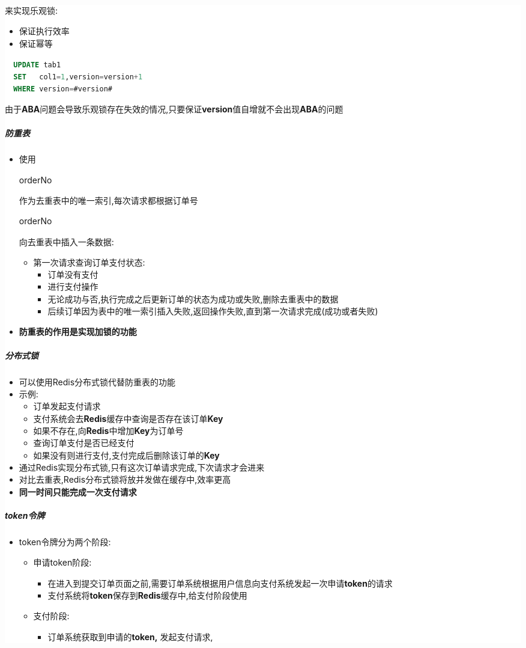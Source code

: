   来实现乐观锁:

  - 保证执行效率
  - 保证幂等



```sql
  UPDATE tab1
  SET   col1=1,version=version+1
  WHERE version=#version# 
```

由于**ABA**问题会导致乐观锁存在失效的情况,只要保证**version**值自增就不会出现**ABA**的问题

##### 防重表

- 使用

  orderNo

  作为去重表中的唯一索引,每次请求都根据订单号

  orderNo

  向去重表中插入一条数据:

  - 第一次请求查询订单支付状态:
    - 订单没有支付
    - 进行支付操作
    - 无论成功与否,执行完成之后更新订单的状态为成功或失败,删除去重表中的数据
    - 后续订单因为表中的唯一索引插入失败,返回操作失败,直到第一次请求完成(成功或者失败)

- **防重表的作用是实现加锁的功能**

##### 分布式锁

- 可以使用Redis分布式锁代替防重表的功能
- 示例:
  - 订单发起支付请求
  - 支付系统会去**Redis**缓存中查询是否存在该订单**Key**
  - 如果不存在,向**Redis**中增加**Key**为订单号
  - 查询订单支付是否已经支付
  - 如果没有则进行支付,支付完成后删除该订单的**Key**
- 通过Redis实现分布式锁,只有这次订单请求完成,下次请求才会进来
- 对比去重表,Redis分布式锁将放并发做在缓存中,效率更高
- **同一时间只能完成一次支付请求**

##### token令牌

- token令牌分为两个阶段:

  - 申请token阶段:

    - 在进入到提交订单页面之前,需要订单系统根据用户信息向支付系统发起一次申请**token**的请求
    - 支付系统将**token**保存到**Redis**缓存中,给支付阶段使用

  - 支付阶段:

    - 订单系统获取到申请的**token,** 发起支付请求,
